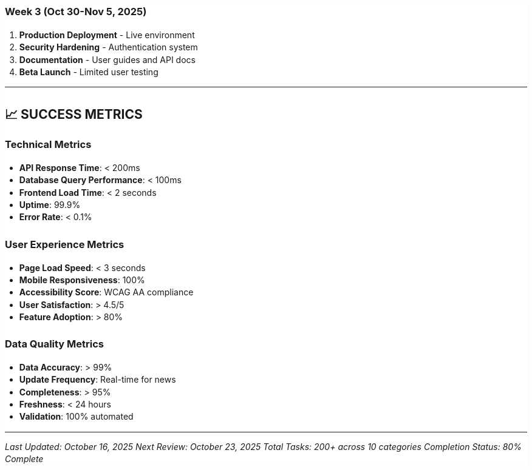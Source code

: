 ### **Week 3 (Oct 30-Nov 5, 2025)**
1. **Production Deployment** - Live environment
2. **Security Hardening** - Authentication system
3. **Documentation** - User guides and API docs
4. **Beta Launch** - Limited user testing

---

## **📈 SUCCESS METRICS**

### **Technical Metrics**
- **API Response Time**: < 200ms
- **Database Query Performance**: < 100ms
- **Frontend Load Time**: < 2 seconds
- **Uptime**: 99.9%
- **Error Rate**: < 0.1%

### **User Experience Metrics**
- **Page Load Speed**: < 3 seconds
- **Mobile Responsiveness**: 100%
- **Accessibility Score**: WCAG AA compliance
- **User Satisfaction**: > 4.5/5
- **Feature Adoption**: > 80%

### **Data Quality Metrics**
- **Data Accuracy**: > 99%
- **Update Frequency**: Real-time for news
- **Completeness**: > 95%
- **Freshness**: < 24 hours
- **Validation**: 100% automated

---

*Last Updated: October 16, 2025*
*Next Review: October 23, 2025*
*Total Tasks: 200+ across 10 categories*
*Completion Status: 80% Complete*
